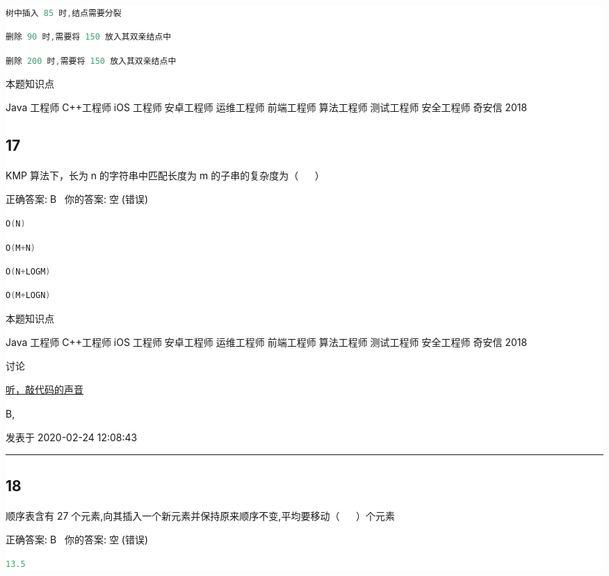 ```cpp
树中插入 85 时,结点需要分裂
```

```cpp
删除 90 时,需要将 150 放入其双亲结点中
```

```cpp
删除 200 时,需要将 150 放入其双亲结点中
```

本题知识点

Java 工程师 C++工程师 iOS 工程师 安卓工程师 运维工程师 前端工程师 算法工程师 测试工程师 安全工程师 奇安信 2018

## 17

KMP 算法下，长为 n 的字符串中匹配长度为 m 的子串的复杂度为（      ）

正确答案: B   你的答案: 空 (错误)

```cpp
O(N)
```

```cpp
O(M+N)
```

```cpp
O(N+LOGM)
```

```cpp
O(M+LOGN)
```

本题知识点

Java 工程师 C++工程师 iOS 工程师 安卓工程师 运维工程师 前端工程师 算法工程师 测试工程师 安全工程师 奇安信 2018

讨论

[听，敲代码的声音](https://www.nowcoder.com/profile/839640000)

B,

发表于 2020-02-24 12:08:43

* * *

## 18

顺序表含有 27 个元素,向其插入一个新元素并保持原来顺序不变,平均要移动（      ）个元素

正确答案: B   你的答案: 空 (错误)

```cpp
13.5
```
